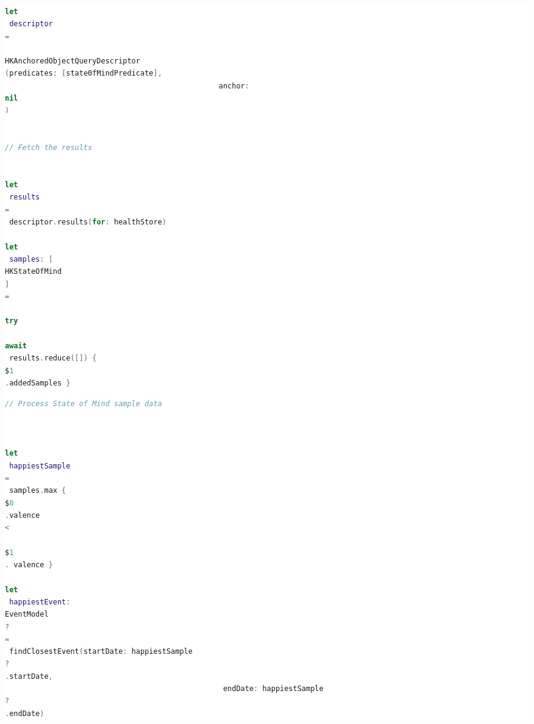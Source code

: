 ```swift
let
 descriptor 
=
 
HKAnchoredObjectQueryDescriptor
(predicates: [state0fMindPredicate],
                                                 anchor: 
nil
)


// Fetch the results


let
 results 
=
 descriptor.results(for: healthStore)

let
 samples: [
HKStateOfMind
] 
=
 
try
 
await
 results.reduce([]) { 
$1
.addedSamples }
```

```swift
// Process State of Mind sample data



let
 happiestSample 
=
 samples.max { 
$0
.valence 
<
 
$1
. valence }

let
 happiestEvent: 
EventModel
? 
=
 findClosestEvent(startDate: happiestSample
?
.startDate,
                                                  endDate: happiestSample
?
.endDate)
```

